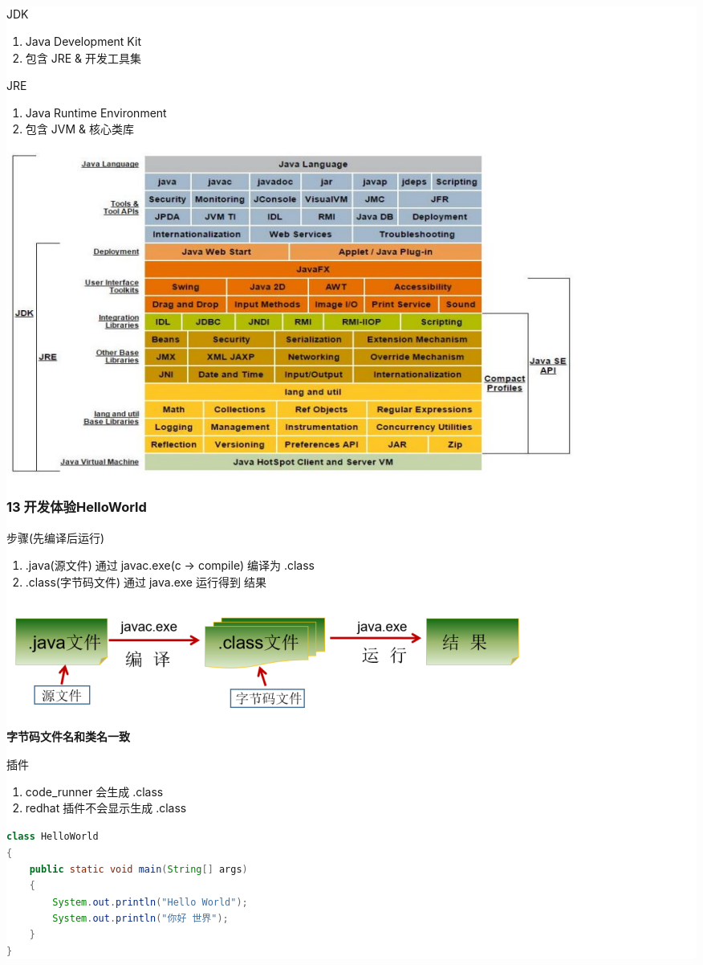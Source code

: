 JDK
1. Java Development Kit
2. 包含 JRE & 开发工具集

JRE
1. Java Runtime Environment
2. 包含 JVM & 核心类库

![](../../Java/JavaBasic/Pics/atguigu/atguigu002.png)

### 13 开发体验HelloWorld

步骤(先编译后运行)
1. .java(源文件) 通过 javac.exe(c -> compile) 编译为 .class
2. .class(字节码文件) 通过 java.exe 运行得到 结果

![](../../Java/JavaBasic/Pics/atguigu/atguigu003.png)

**字节码文件名和类名一致**

插件
1. code_runner 会生成 .class
2. redhat 插件不会显示生成 .class

```java
class HelloWorld 
{
    public static void main(String[] args) 
    {
        System.out.println("Hello World");
        System.out.println("你好 世界");
    }
}
```
